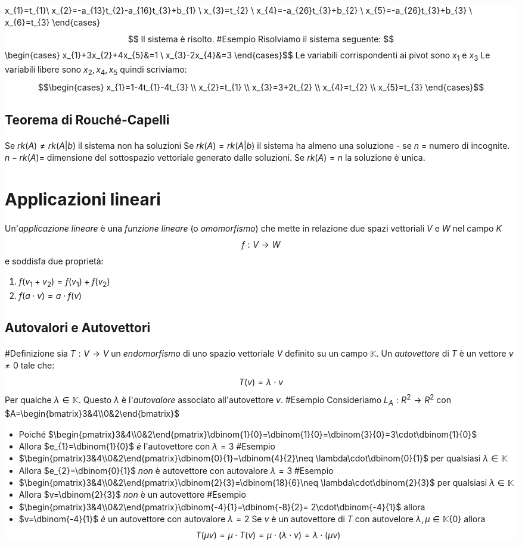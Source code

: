 x_{1}=t_{1}\\
x_{2}=-a_{13}t_{2}-a_{16}t_{3}+b_{1} \\
x_{3}=t_{2} \\
x_{4}=-a_{26}t_{3}+b_{2} \\
x_{5}=-a_{26}t_{3}+b_{3} \\
x_{6}=t_{3}
\end{cases}$$
Il sistema è risolto.
#Esempio Risolviamo il sistema seguente:
$$\begin{cases}
x_{1}+3x_{2}+4x_{5}&=1 \\
x_{3}-2x_{4}&=3
\end{cases}$$
Le variabili corrispondenti ai pivot sono $x_{1}$ e $x_{3}$ Le variabili libere sono $x_{2},x_{4},x_{5}$ quindi scriviamo:
$$\begin{cases}
x_{1}=1-4t_{1}-4t_{3} \\
x_{2}=t_{1} \\
x_{3}=3+2t_{2} \\
x_{4}=t_{2} \\
x_{5}=t_{3}
\end{cases}$$
## Teorema di Rouché-Capelli
Se $rk(A)\neq rk(A|b)$ il sistema non ha soluzioni
Se $rk(A)=rk(A|b)$ il sistema ha almeno una soluzione
	- se $n$ = numero di incognite. $n-rk(A)=$ dimensione del sottospazio vettoriale generato dalle soluzioni.
Se $rk(A)=n$ la soluzione è unica.
# Applicazioni lineari
Un'*applicazione lineare* è una *funzione lineare* (o *omomorfismo*) che mette in relazione due spazi vettoriali $V$ e $W$ nel campo $K$
$$f:V\to W$$
e soddisfa due proprietà:
1. $f(v_{1}+v_{2})=f(v_{1})+f(v_{2})$
2. $f(a\cdot v)=a\cdot f(v)$
## Autovalori e Autovettori
#Definizione sia $T:V\to V$ un *endomorfismo* di uno spazio vettoriale $V$ definito su un campo $\mathbb{K}$.
Un *autovettore* di $T$ è un vettore $v\neq 0$ tale che:
$$T(v)=\lambda \cdot v$$
Per qualche $\lambda\in \mathbb{K}$. Questo $\lambda$ è l'*autovalore* associato all'autovettore $v$.
#Esempio 
Consideriamo $L_{A}:R^{2}\to R^{2}$ con $A=\begin{bmatrix}3&4\\0&2\end{bmatrix}$
- Poiché $\begin{pmatrix}3&4\\0&2\end{pmatrix}\dbinom{1}{0}=\dbinom{1}{0}=\dbinom{3}{0}=3\cdot\dbinom{1}{0}$
- Allora $e_{1}=\dbinom{1}{0}$ *è* l'autovettore con $\lambda=3$
#Esempio 
- $\begin{pmatrix}3&4\\0&2\end{pmatrix}\dbinom{0}{1}=\dbinom{4}{2}\neq \lambda\cdot\dbinom{0}{1}$ per qualsiasi $\lambda\in\mathbb{K}$
- Allora $e_{2}=\dbinom{0}{1}$ *non* è autovettore con autovalore $\lambda=3$
#Esempio 
- $\begin{pmatrix}3&4\\0&2\end{pmatrix}\dbinom{2}{3}=\dbinom{18}{6}\neq \lambda\cdot\dbinom{2}{3}$ per qualsiasi $\lambda\in\mathbb{K}$
- Allora $v=\dbinom{2}{3}$ *non* è un autovettore
#Esempio 
- $\begin{pmatrix}3&4\\0&2\end{pmatrix}\dbinom{-4}{1}=\dbinom{-8}{2}= 2\cdot\dbinom{-4}{1}$ allora
- $v=\dbinom{-4}{1}$ *è* un autovettore con autovalore $\lambda=2$
Se $v$ è un autovettore di $T$ con autovelore $\lambda,\mu\in\mathbb{K}\{0\}$ allora
$$T(\mu v)=\mu \cdot T(v)=\mu \cdot(\lambda \cdot v)=\lambda \cdot(\mu v)$$